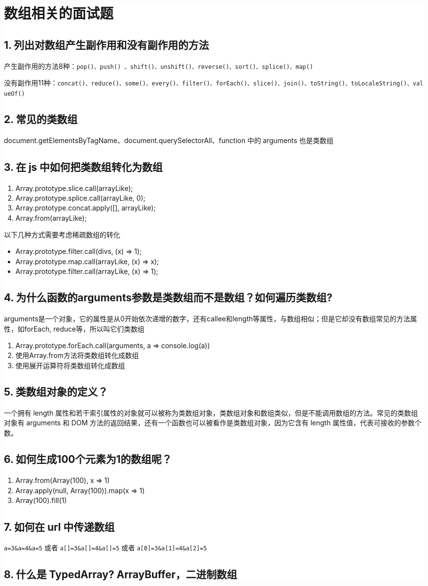 # 数组相关的面试题

## 1. 列出对数组产生副作用和没有副作用的方法
   
产生副作用的方法8种：```pop()、push() 、shift()、unshift()、reverse()、sort()、splice()、map()```

没有副作用11种：```concat()、reduce()、some()、every()、filter()、forEach()、slice()、join()、toString()、toLocaleString()、valueOf()```

## 2. 常见的类数组

document.getElementsByTagName、document.querySelectorAll、function 中的 arguments 也是类数组

## 3. 在 js 中如何把类数组转化为数组

1. Array.prototype.slice.call(arrayLike);
2. Array.prototype.splice.call(arrayLike, 0);
3. Array.prototype.concat.apply([], arrayLike);
4. Array.from(arrayLike);
   
以下几种方式需要考虑稀疏数组的转化

+ Array.prototype.filter.call(divs, (x) => 1);
+ Array.prototype.map.call(arrayLike, (x) => x);
+ Array.prototype.filter.call(arrayLike, (x) => 1);

## 4. 为什么函数的arguments参数是类数组而不是数组？如何遍历类数组?

arguments是一个对象，它的属性是从0开始依次递增的数字，还有callee和length等属性，与数组相似；但是它却没有数组常见的方法属性，如forEach, reduce等，所以叫它们类数组

1. Array.prototype.forEach.call(arguments, a => console.log(a))
2. 使用Array.from方法将类数组转化成数组
3. 使用展开运算符将类数组转化成数组

## 5. 类数组对象的定义？

一个拥有 length 属性和若干索引属性的对象就可以被称为类数组对象，类数组对象和数组类似，但是不能调用数组的方法。常见的类数组对象有 arguments 和 DOM 方法的返回结果，还有一个函数也可以被看作是类数组对象，因为它含有 length 属性值，代表可接收的参数个数。

## 6. 如何生成100个元素为1的数组呢？

1. Array.from(Array(100), x => 1)
2. Array.apply(null, Array(100)).map(x => 1)
3. Array(100).fill(1)

## 7. 如何在 url 中传递数组

`a=3&a=4&a=5` 或者 `a[]=3&a[]=4&a[]=5` 或者 `a[0]=3&a[1]=4&a[2]=5`

## 8. 什么是 TypedArray? ArrayBuffer，二进制数组
